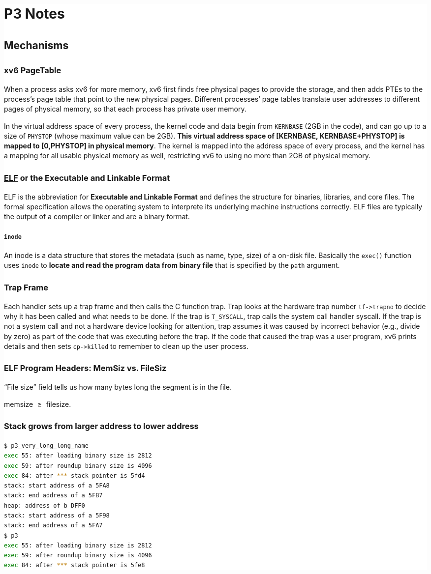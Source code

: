 # P3 Notes

## Mechanisms

### xv6 PageTable

When a process asks xv6 for more memory, xv6 first finds free physical pages to provide the storage, and then adds PTEs to the process’s page table that point to the new physical pages. Different processes’ page tables translate user addresses to different pages of physical memory, so that each process has private user memory.

In the virtual address space of every process, the kernel code and data begin from `KERNBASE` (2GB in the code), and can go up to a size of `PHYSTOP` (whose maximum value can be 2GB). **This virtual address space of [KERNBASE, KERNBASE+PHYSTOP] is mapped to [0,PHYSTOP] in physical memory**. The kernel is mapped into the address space of every process, and the kernel has a mapping for all usable physical memory as well, restricting xv6 to using no more than 2GB of physical memory.



### [ELF](https://en.wikipedia.org/wiki/Executable_and_Linkable_Format) or the Executable and Linkable Format

ELF is the abbreviation for **Executable and Linkable Format** and defines the structure for binaries, libraries, and core files. The formal specification allows the operating system to interprete its underlying machine instructions correctly. ELF files are typically the output of a compiler or linker and are a binary format.

#### `inode`

An inode is a data structure that stores the metadata (such as name, type, size) of a on-disk file. Basically the `exec()` function uses `inode` to **locate and read the program data from binary file** that is specified by the `path` argument. 

### Trap Frame

Each handler sets up a trap frame and then calls the C function trap. Trap looks at the hardware trap number `tf->trapno` to decide why it has been called and what needs to be done. If the trap is `T_SYSCALL`,
trap calls the system call handler syscall. If the trap is not a system call and not a hardware device looking for attention, trap assumes it was caused by incorrect behavior (e.g., divide by zero) as part of the code that was executing before the trap. If the code that caused the trap was a user program, xv6 prints details and then sets `cp->killed` to remember to clean up the user process.  

### ELF Program Headers: MemSiz vs. FileSiz

“File size” field tells us how many bytes long the segment is in the file. 

memsize $\geq​$ filesize.

### Stack grows from larger address to lower address

```sh
$ p3_very_long_long_name
exec 55: after loading binary size is 2812
exec 59: after roundup binary size is 4096
exec 84: after *** stack pointer is 5fd4
stack: start address of a 5FA8
stack: end address of a 5FB7
heap: address of b DFF0
stack: start address of a 5F98
stack: end address of a 5FA7
$ p3
exec 55: after loading binary size is 2812
exec 59: after roundup binary size is 4096
exec 84: after *** stack pointer is 5fe8
```